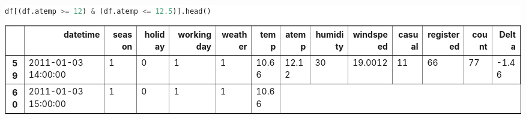 


```python
df[(df.atemp >= 12) & (df.atemp <= 12.5)].head()
```




<div>
<style scoped>
    .dataframe tbody tr th:only-of-type {
        vertical-align: middle;
    }

    .dataframe tbody tr th {
        vertical-align: top;
    }

    .dataframe thead th {
        text-align: right;
    }
</style>
<table border="1" class="dataframe">
  <thead>
    <tr style="text-align: right;">
      <th></th>
      <th>datetime</th>
      <th>season</th>
      <th>holiday</th>
      <th>workingday</th>
      <th>weather</th>
      <th>temp</th>
      <th>atemp</th>
      <th>humidity</th>
      <th>windspeed</th>
      <th>casual</th>
      <th>registered</th>
      <th>count</th>
      <th>Delta</th>
    </tr>
  </thead>
  <tbody>
    <tr>
      <th>59</th>
      <td>2011-01-03 14:00:00</td>
      <td>1</td>
      <td>0</td>
      <td>1</td>
      <td>1</td>
      <td>10.66</td>
      <td>12.12</td>
      <td>30</td>
      <td>19.0012</td>
      <td>11</td>
      <td>66</td>
      <td>77</td>
      <td>-1.46</td>
    </tr>
    <tr>
      <th>60</th>
      <td>2011-01-03 15:00:00</td>
      <td>1</td>
      <td>0</td>
      <td>1</td>
      <td>1</td>
      <td>10.66</td>